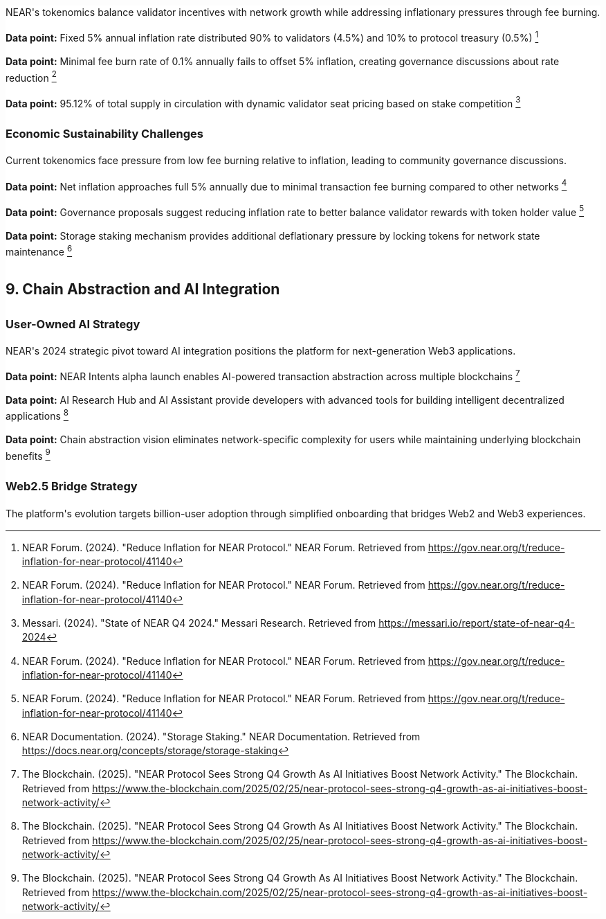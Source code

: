 NEAR's tokenomics balance validator incentives with network growth while addressing inflationary pressures through fee burning.

**Data point:** Fixed 5% annual inflation rate distributed 90% to validators (4.5%) and 10% to protocol treasury (0.5%)
[^16]

**Data point:** Minimal fee burn rate of 0.1% annually fails to offset 5% inflation, creating governance discussions about rate reduction
[^16]

**Data point:** 95.12% of total supply in circulation with dynamic validator seat pricing based on stake competition
[^1]

### Economic Sustainability Challenges

Current tokenomics face pressure from low fee burning relative to inflation, leading to community governance discussions.

**Data point:** Net inflation approaches full 5% annually due to minimal transaction fee burning compared to other networks
[^16]

**Data point:** Governance proposals suggest reducing inflation rate to better balance validator rewards with token holder value
[^16]

**Data point:** Storage staking mechanism provides additional deflationary pressure by locking tokens for network state maintenance
[^8]

## 9. Chain Abstraction and AI Integration

### User-Owned AI Strategy

NEAR's 2024 strategic pivot toward AI integration positions the platform for next-generation Web3 applications.

**Data point:** NEAR Intents alpha launch enables AI-powered transaction abstraction across multiple blockchains
[^17]

**Data point:** AI Research Hub and AI Assistant provide developers with advanced tools for building intelligent decentralized applications
[^17]

**Data point:** Chain abstraction vision eliminates network-specific complexity for users while maintaining underlying blockchain benefits
[^17]

### Web2.5 Bridge Strategy

The platform's evolution targets billion-user adoption through simplified onboarding that bridges Web2 and Web3 experiences.


[^1]: Messari. (2024). "State of NEAR Q4 2024." Messari Research. Retrieved from https://messari.io/report/state-of-near-q4-2024
[^2]: NEAR Protocol. (2024). "NEAR Releases JavaScript SDK, Bringing Web3 to 20 Million Developers." NEAR Protocol Medium. Retrieved from https://medium.com/nearprotocol/near-releases-javascript-sdk-bringing-web3-to-20-million-developers-b084efef0a9c
[^3]: NEAR Protocol. (2024). "Nightshade 2.0 Launches on NEAR Mainnet, Introducing Stateless Validation and Greater Scalability." NEAR Protocol. Retrieved from https://pages.near.org/blog/nightshade-2-launches-on-near-mainnet-introducing-stateless-validation/
[^4]: LBank. (2024). "NEAR Protocol Explained: Nightshade Sharding, AI Integration, and Scalability." LBank. Retrieved from https://www.lbank.com/explore/near-protocol-nightshade-sharding-ai-integration-scalability
[^5]: CoinDesk. (2024). "NEAR Foundation Forms Nuffle Labs With $13M in Funding." CoinDesk. Retrieved from https://www.coindesk.com/business/2024/06/13/near-foundation-forms-nuffle-labs-with-13m-in-funding
[^6]: Messari. (2024). "State of NEAR Q3 2024." Messari Research. Retrieved from https://messari.io/report/state-of-near-q3-2024
[^7]: NEAR Protocol. (2024). "Introduction to NEAR Protocol's Economics." NEAR Protocol. Retrieved from https://www.near.org/blog/near-protocol-economics
[^8]: NEAR Documentation. (2024). "Storage Staking." NEAR Documentation. Retrieved from https://docs.near.org/concepts/storage/storage-staking
[^9]: CertiK. (2024). "Understanding How NEAR Scales with Nightshade." CertiK. Retrieved from https://www.certik.com/resources/blog/cAZzg33XhuFff8yYvoJk0-understanding-how-near-scales-with-nightshade
[^10]: Everstake. (2024). "NEAR Staking: Calculator, Yield, Rewards & APY." Everstake. Retrieved from https://everstake.one/staking/near
[^11]: DeFi Daily. (2024). "Ref Finance TVL, Trading Volume, Markets and Live Chart." DeFi Daily. Retrieved from https://defidaily.com/exchange/ref-finance
[^12]: Aurora. (2024). "Aurora 2024: A Year in Review." Aurora Blog. Retrieved from https://aurora.dev/blog/aurora-2024-a-year-in-review
[^13]: GitHub. (2024). "near-sdk-rs: Rust library for writing NEAR smart contracts." GitHub. Retrieved from https://github.com/near/near-sdk-rs
[^14]: NEAR Documentation. (2024). "What is Aurora?" NEAR Documentation. Retrieved from https://docs.near.org/aurora/what-is
[^15]: NEAR Protocol. (2024). "Get Funding – NEAR Protocol." NEAR Protocol. Retrieved from https://pages.near.org/ecosystem/get-funding/
[^16]: NEAR Forum. (2024). "Reduce Inflation for NEAR Protocol." NEAR Forum. Retrieved from https://gov.near.org/t/reduce-inflation-for-near-protocol/41140
[^17]: The Blockchain. (2025). "NEAR Protocol Sees Strong Q4 Growth As AI Initiatives Boost Network Activity." The Blockchain. Retrieved from https://www.the-blockchain.com/2025/02/25/near-protocol-sees-strong-q4-growth-as-ai-initiatives-boost-network-activity/
[^18]: Coin Bureau. (2024). "NEAR Protocol Review 2024: Chain Abstraction, AI and More." Coin Bureau. Retrieved from https://coinbureau.com/review/near-protocol/
